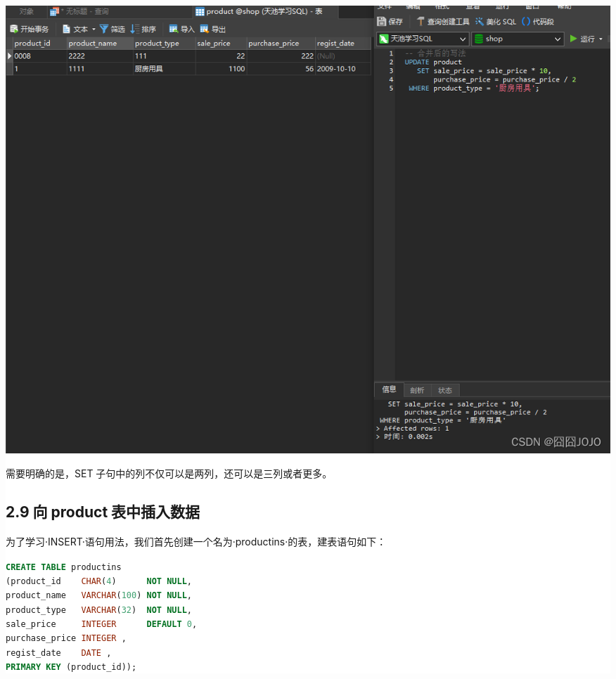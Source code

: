 ![在这里插入图片描述](/assets/images/VDztdrSqb/watermark,type_d3F5LXplbmhlaQ,shadow_50,text_Q1NETiBA5Zun5ZunSk9KTw==,size_20,color_FFFFFF,t_70,g_se,x_16-164581570708129.png)

需要明确的是，SET 子句中的列不仅可以是两列，还可以是三列或者更多。

## 2.9 向 product 表中插入数据
为了学习·INSERT·语句用法，我们首先创建一个名为·productins·的表，建表语句如下：

```sql
CREATE TABLE productins
(product_id    CHAR(4)      NOT NULL,
product_name   VARCHAR(100) NOT NULL,
product_type   VARCHAR(32)  NOT NULL,
sale_price     INTEGER      DEFAULT 0,
purchase_price INTEGER ,
regist_date    DATE ,
PRIMARY KEY (product_id)); 
```